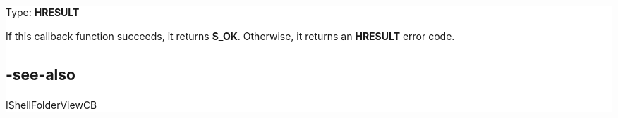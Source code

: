 Type: <b>HRESULT</b>

If this callback function succeeds, it returns <b xmlns:loc="http://microsoft.com/wdcml/l10n">S_OK</b>. Otherwise, it returns an <b xmlns:loc="http://microsoft.com/wdcml/l10n">HRESULT</b> error code.

## -see-also

<a href="/windows/desktop/api/shlobj_core/nn-shlobj_core-ishellfolderviewcb">IShellFolderViewCB</a>